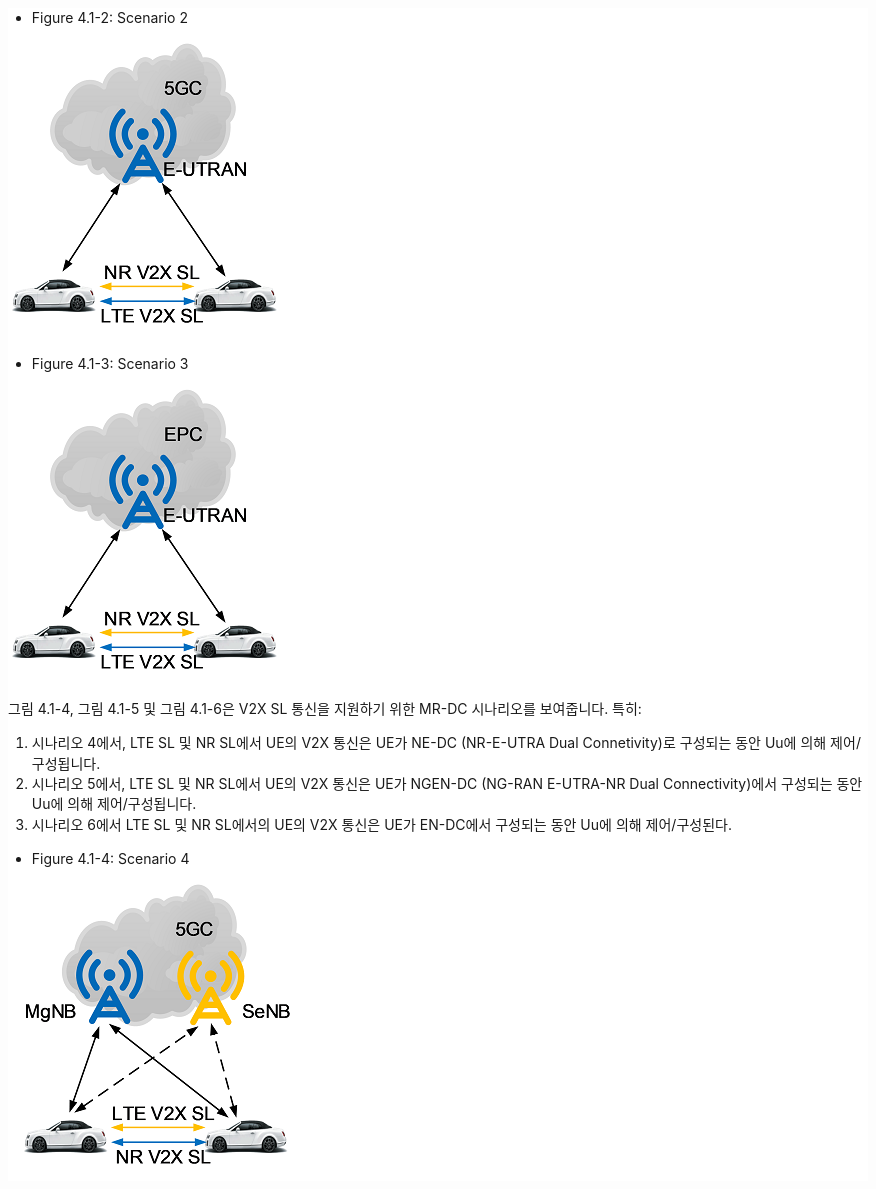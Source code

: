 - Figure 4.1-2: Scenario 2

![Figure 4.1-2: Scenario 2](./img/2023-03-13-01.png)

- Figure 4.1-3: Scenario 3

![Figure 4.1-3: Scenario 3](./img/2023-03-13-02.png)


그림 4.1-4, 그림 4.1-5 및 그림 4.1-6은 V2X SL 통신을 지원하기 위한 MR-DC 시나리오를 보여줍니다. 특히:
1) 시나리오 4에서, LTE SL 및 NR SL에서 UE의 V2X 통신은 UE가 NE-DC (NR-E-UTRA Dual Connetivity)로 구성되는 동안 Uu에 의해 제어/구성됩니다.
2) 시나리오 5에서, LTE SL 및 NR SL에서 UE의 V2X 통신은 UE가 NGEN-DC (NG-RAN E-UTRA-NR Dual Connectivity)에서 구성되는 동안 Uu에 의해 제어/구성됩니다.
3) 시나리오 6에서 LTE SL 및 NR SL에서의 UE의 V2X 통신은 UE가 EN-DC에서 구성되는 동안 Uu에 의해 제어/구성된다.

- Figure 4.1-4: Scenario 4

![Figure 4.1-4: Scenario 4](./img/2023-03-13-03.png)
